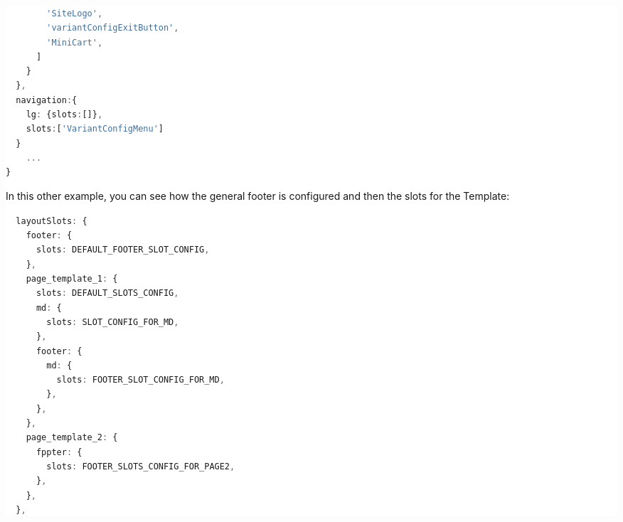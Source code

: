 ```ts
        'SiteLogo',  
        'variantConfigExitButton',  
        'MiniCart',  
      ]  
    }  
  },  
  navigation:{  
    lg: {slots:[]},  
    slots:['VariantConfigMenu']  
  }  
    ...  
}
```

In this other example, you can see how the general footer is configured and then the slots for the Template:

```ts
  layoutSlots: {
	footer: {
	  slots: DEFAULT_FOOTER_SLOT_CONFIG,
	},
	page_template_1: {
	  slots: DEFAULT_SLOTS_CONFIG,
	  md: {
		slots: SLOT_CONFIG_FOR_MD,
	  },
	  footer: {
		md: {
		  slots: FOOTER_SLOT_CONFIG_FOR_MD,
		},
	  },
	},
	page_template_2: {
	  fppter: {
		slots: FOOTER_SLOTS_CONFIG_FOR_PAGE2,
	  },
	},
  },
```

